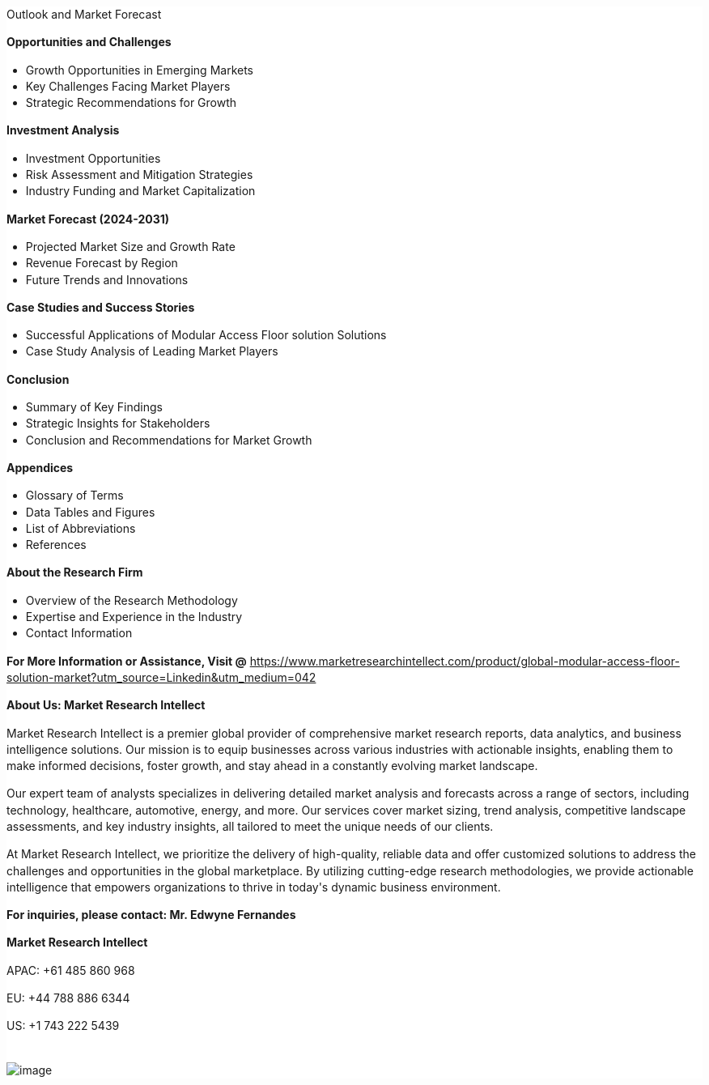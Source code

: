 Outlook and Market Forecast</li></ul><p><strong>Opportunities and Challenges</strong></p><ul><li>Growth Opportunities in Emerging Markets</li><li>Key Challenges Facing Market Players</li><li>Strategic Recommendations for Growth</li></ul><p><strong>Investment Analysis</strong></p><ul><li>Investment Opportunities</li><li>Risk Assessment and Mitigation Strategies</li><li>Industry Funding and Market Capitalization</li></ul><p><strong>Market Forecast (2024-2031)</strong></p><ul><li>Projected Market Size and Growth Rate</li><li>Revenue Forecast by Region</li><li>Future Trends and Innovations</li></ul><p><strong>Case Studies and Success Stories</strong></p><ul><li>Successful Applications of Modular Access Floor solution Solutions</li><li>Case Study Analysis of Leading Market Players</li></ul><p><strong>Conclusion</strong></p><ul><li>Summary of Key Findings</li><li>Strategic Insights for Stakeholders</li><li>Conclusion and Recommendations for Market Growth</li></ul><p><strong>Appendices</strong></p><ul><li>Glossary of Terms</li><li>Data Tables and Figures</li><li>List of Abbreviations</li><li>References</li></ul><p><strong>About the Research Firm</strong></p><ul><li>Overview of the Research Methodology</li><li>Expertise and Experience in the Industry</li><li>Contact Information</li></ul></div><div class="article-main__content" data-test-id="publishing-text-block"><p><span class="font-[700]"><strong>For More Information or Assistance, Visit @</strong>&nbsp;<a href="https://www.marketresearchintellect.com/product/global-modular-access-floor-solution-market?utm_source=Linkedin&utm_medium=042">https://www.marketresearchintellect.com/product/global-modular-access-floor-solution-market?utm_source=Linkedin&utm_medium=042</a></span></p><p><strong>About Us: Market Research Intellect</strong></p><p>Market Research Intellect is a premier global provider of comprehensive market research reports, data analytics, and business intelligence solutions. Our mission is to equip businesses across various industries with actionable insights, enabling them to make informed decisions, foster growth, and stay ahead in a constantly evolving market landscape.</p><p>Our expert team of analysts specializes in delivering detailed market analysis and forecasts across a range of sectors, including technology, healthcare, automotive, energy, and more. Our services cover market sizing, trend analysis, competitive landscape assessments, and key industry insights, all tailored to meet the unique needs of our clients.</p><p>At Market Research Intellect, we prioritize the delivery of high-quality, reliable data and offer customized solutions to address the challenges and opportunities in the global marketplace. By utilizing cutting-edge research methodologies, we provide actionable intelligence that empowers organizations to thrive in today's dynamic business environment.</p><p><strong>For inquiries, please contact: Mr. Edwyne Fernandes</strong></p><p><strong>Market Research Intellect</strong></p><p>APAC: +61 485 860 968</p><p>EU: +44 788 886 6344</p><p>US: +1 743 222 5439</p></div><div class="article-main__content" data-test-id="publishing-text-block">&nbsp;</div>
![image](https://github.com/user-attachments/assets/6a0190df-b584-40a4-9c64-6faf8561161f)
